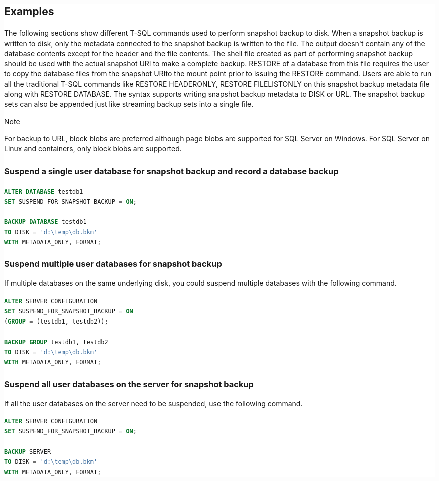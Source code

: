 ## Examples

The following sections show different T-SQL commands used to perform snapshot backup to disk.  When a snapshot backup is written to disk, only the metadata connected to the snapshot backup is written to the file. The output doesn't contain any of the database contents except for the header and the file contents. The shell file created as part of performing snapshot backup should be used with the actual snapshot URI to make a complete backup. RESTORE of a database from this file requires the user to copy the database files from the snapshot URIto the mount point prior to issuing the RESTORE command. Users are able to run all the traditional T-SQL commands like RESTORE HEADERONLY, RESTORE FILELISTONLY on this snapshot backup metadata file along with RESTORE DATABASE. The syntax supports writing snapshot backup metadata to DISK or URL. The snapshot backup sets can also be appended just like streaming backup sets into a single file.

> [!NOTE]  
> For backup to URL, block blobs are preferred although page blobs are supported for SQL Server on Windows. For SQL Server on Linux and containers, only block blobs are supported.

### Suspend a single user database for snapshot backup and record a database backup

```sql
ALTER DATABASE testdb1
SET SUSPEND_FOR_SNAPSHOT_BACKUP = ON;

BACKUP DATABASE testdb1
TO DISK = 'd:\temp\db.bkm'
WITH METADATA_ONLY, FORMAT;
```

### Suspend multiple user databases for snapshot backup

If multiple databases on the same underlying disk, you could suspend multiple databases with the following command.

```sql
ALTER SERVER CONFIGURATION
SET SUSPEND_FOR_SNAPSHOT_BACKUP = ON
(GROUP = (testdb1, testdb2));

BACKUP GROUP testdb1, testdb2
TO DISK = 'd:\temp\db.bkm'
WITH METADATA_ONLY, FORMAT;
```

### Suspend all user databases on the server for snapshot backup

If all the user databases on the server need to be suspended, use the following command.

```sql
ALTER SERVER CONFIGURATION
SET SUSPEND_FOR_SNAPSHOT_BACKUP = ON;

BACKUP SERVER
TO DISK = 'd:\temp\db.bkm'
WITH METADATA_ONLY, FORMAT;
```
